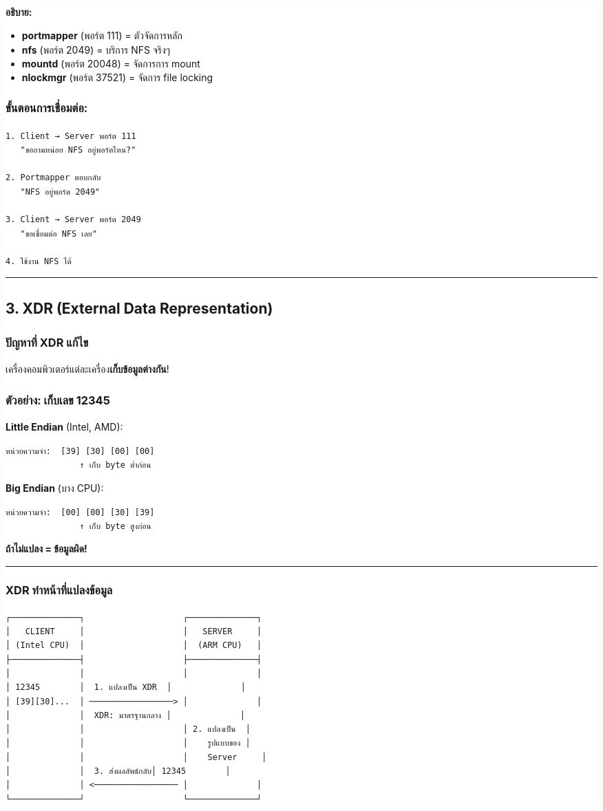 **อธิบาย:**
- **portmapper** (พอร์ต 111) = ตัวจัดการหลัก
- **nfs** (พอร์ต 2049) = บริการ NFS จริงๆ
- **mountd** (พอร์ต 20048) = จัดการการ mount
- **nlockmgr** (พอร์ต 37521) = จัดการ file locking

### ขั้นตอนการเชื่อมต่อ:

```
1. Client → Server พอร์ต 111
   "ขอถามหน่อย NFS อยู่พอร์ตไหน?"

2. Portmapper ตอบกลับ
   "NFS อยู่พอร์ต 2049"

3. Client → Server พอร์ต 2049
   "ขอเชื่อมต่อ NFS เลย"

4. ใช้งาน NFS ได้
```

---

## 3. **XDR** (External Data Representation)

### ปัญหาที่ XDR แก้ไข

เครื่องคอมพิวเตอร์แต่ละเครื่อง**เก็บข้อมูลต่างกัน**!

### ตัวอย่าง: เก็บเลข 12345

**Little Endian** (Intel, AMD):
```
หน่วยความจำ:  [39] [30] [00] [00]
               ↑ เก็บ byte ต่ำก่อน
```

**Big Endian** (บาง CPU):
```
หน่วยความจำ:  [00] [00] [30] [39]
               ↑ เก็บ byte สูงก่อน
```

**ถ้าไม่แปลง = ข้อมูลผิด!**

---

### XDR ทำหน้าที่แปลงข้อมูล

```
┌──────────────┐                    ┌──────────────┐
│   CLIENT     │                    │   SERVER     │
│ (Intel CPU)  │                    │  (ARM CPU)   │
├──────────────┤                    ├──────────────┤
│              │                    │              │
│ 12345        │  1. แปลงเป็น XDR  │              │
│ [39][30]...  │ ─────────────────> │              │
│              │  XDR: มาตรฐานกลาง │              │
│              │                    │ 2. แปลงเป็น  │
│              │                    │    รูปแบบของ │
│              │                    │    Server     │
│              │  3. ส่งผลลัพธ์กลับ│ 12345        │
│              │ <───────────────── │              │
└──────────────┘                    └──────────────┘
```
